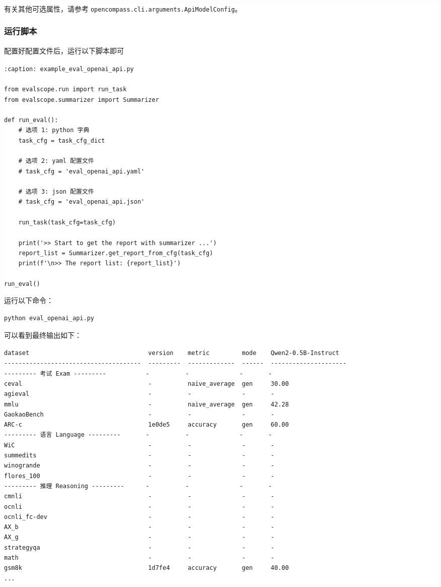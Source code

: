 有关其他可选属性，请参考 `opencompass.cli.arguments.ApiModelConfig`。

### 运行脚本
配置好配置文件后，运行以下脚本即可

```{code-block} python
:caption: example_eval_openai_api.py

from evalscope.run import run_task
from evalscope.summarizer import Summarizer

def run_eval():
    # 选项 1: python 字典
    task_cfg = task_cfg_dict

    # 选项 2: yaml 配置文件
    # task_cfg = 'eval_openai_api.yaml'

    # 选项 3: json 配置文件
    # task_cfg = 'eval_openai_api.json'

    run_task(task_cfg=task_cfg)

    print('>> Start to get the report with summarizer ...')
    report_list = Summarizer.get_report_from_cfg(task_cfg)
    print(f'\n>> The report list: {report_list}')

run_eval()
```
运行以下命令：
```shell
python eval_openai_api.py
```


可以看到最终输出如下：

```text
dataset                                 version    metric         mode    Qwen2-0.5B-Instruct
--------------------------------------  ---------  -------------  ------  ---------------------
--------- 考试 Exam ---------           -          -              -       -
ceval                                   -          naive_average  gen     30.00
agieval                                 -          -              -       -
mmlu                                    -          naive_average  gen     42.28
GaokaoBench                             -          -              -       -
ARC-c                                   1e0de5     accuracy       gen     60.00
--------- 语言 Language ---------       -          -              -       -
WiC                                     -          -              -       -
summedits                               -          -              -       -
winogrande                              -          -              -       -
flores_100                              -          -              -       -
--------- 推理 Reasoning ---------      -          -              -       -
cmnli                                   -          -              -       -
ocnli                                   -          -              -       -
ocnli_fc-dev                            -          -              -       -
AX_b                                    -          -              -       -
AX_g                                    -          -              -       -
strategyqa                              -          -              -       -
math                                    -          -              -       -
gsm8k                                   1d7fe4     accuracy       gen     40.00
...
```
